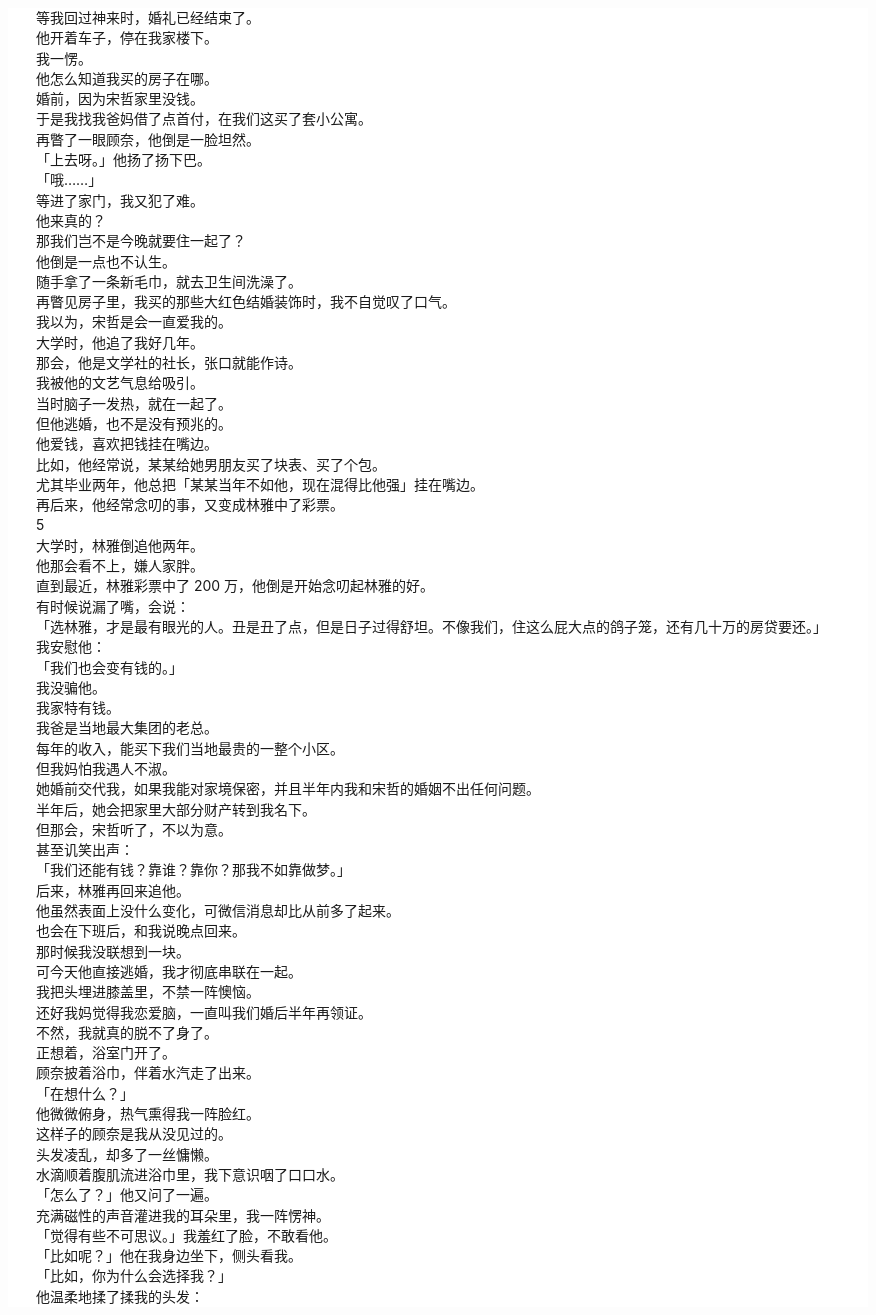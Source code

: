 &emsp;&emsp;等我回过神来时，婚礼已经结束了。  
&emsp;&emsp;他开着车子，停在我家楼下。  
&emsp;&emsp;我一愣。  
&emsp;&emsp;他怎么知道我买的房子在哪。  
&emsp;&emsp;婚前，因为宋哲家里没钱。  
&emsp;&emsp;于是我找我爸妈借了点首付，在我们这买了套小公寓。  
&emsp;&emsp;再瞥了一眼顾奈，他倒是一脸坦然。  
&emsp;&emsp;「上去呀。」他扬了扬下巴。  
&emsp;&emsp;「哦……」  
&emsp;&emsp;等进了家门，我又犯了难。  
&emsp;&emsp;他来真的？  
&emsp;&emsp;那我们岂不是今晚就要住一起了？  
&emsp;&emsp;他倒是一点也不认生。  
&emsp;&emsp;随手拿了一条新毛巾，就去卫生间洗澡了。  
&emsp;&emsp;再瞥见房子里，我买的那些大红色结婚装饰时，我不自觉叹了口气。  
&emsp;&emsp;我以为，宋哲是会一直爱我的。  
&emsp;&emsp;大学时，他追了我好几年。  
&emsp;&emsp;那会，他是文学社的社长，张口就能作诗。  
&emsp;&emsp;我被他的文艺气息给吸引。  
&emsp;&emsp;当时脑子一发热，就在一起了。  
&emsp;&emsp;但他逃婚，也不是没有预兆的。  
&emsp;&emsp;他爱钱，喜欢把钱挂在嘴边。  
&emsp;&emsp;比如，他经常说，某某给她男朋友买了块表、买了个包。  
&emsp;&emsp;尤其毕业两年，他总把「某某当年不如他，现在混得比他强」挂在嘴边。  
&emsp;&emsp;再后来，他经常念叨的事，又变成林雅中了彩票。  
&emsp;&emsp;5  
&emsp;&emsp;大学时，林雅倒追他两年。  
&emsp;&emsp;他那会看不上，嫌人家胖。  
&emsp;&emsp;直到最近，林雅彩票中了 200 万，他倒是开始念叨起林雅的好。  
&emsp;&emsp;有时候说漏了嘴，会说：  
&emsp;&emsp;「选林雅，才是最有眼光的人。丑是丑了点，但是日子过得舒坦。不像我们，住这么屁大点的鸽子笼，还有几十万的房贷要还。」  
&emsp;&emsp;我安慰他：  
&emsp;&emsp;「我们也会变有钱的。」  
&emsp;&emsp;我没骗他。  
&emsp;&emsp;我家特有钱。  
&emsp;&emsp;我爸是当地最大集团的老总。  
&emsp;&emsp;每年的收入，能买下我们当地最贵的一整个小区。  
&emsp;&emsp;但我妈怕我遇人不淑。  
&emsp;&emsp;她婚前交代我，如果我能对家境保密，并且半年内我和宋哲的婚姻不出任何问题。  
&emsp;&emsp;半年后，她会把家里大部分财产转到我名下。  
&emsp;&emsp;但那会，宋哲听了，不以为意。  
&emsp;&emsp;甚至讥笑出声：  
&emsp;&emsp;「我们还能有钱？靠谁？靠你？那我不如靠做梦。」  
&emsp;&emsp;后来，林雅再回来追他。  
&emsp;&emsp;他虽然表面上没什么变化，可微信消息却比从前多了起来。  
&emsp;&emsp;也会在下班后，和我说晚点回来。  
&emsp;&emsp;那时候我没联想到一块。  
&emsp;&emsp;可今天他直接逃婚，我才彻底串联在一起。  
&emsp;&emsp;我把头埋进膝盖里，不禁一阵懊恼。  
&emsp;&emsp;还好我妈觉得我恋爱脑，一直叫我们婚后半年再领证。  
&emsp;&emsp;不然，我就真的脱不了身了。  
&emsp;&emsp;正想着，浴室门开了。  
&emsp;&emsp;顾奈披着浴巾，伴着水汽走了出来。  
&emsp;&emsp;「在想什么？」  
&emsp;&emsp;他微微俯身，热气熏得我一阵脸红。  
&emsp;&emsp;这样子的顾奈是我从没见过的。  
&emsp;&emsp;头发凌乱，却多了一丝慵懒。  
&emsp;&emsp;水滴顺着腹肌流进浴巾里，我下意识咽了口口水。  
&emsp;&emsp;「怎么了？」他又问了一遍。  
&emsp;&emsp;充满磁性的声音灌进我的耳朵里，我一阵愣神。  
&emsp;&emsp;「觉得有些不可思议。」我羞红了脸，不敢看他。  
&emsp;&emsp;「比如呢？」他在我身边坐下，侧头看我。  
&emsp;&emsp;「比如，你为什么会选择我？」  
&emsp;&emsp;他温柔地揉了揉我的头发：  